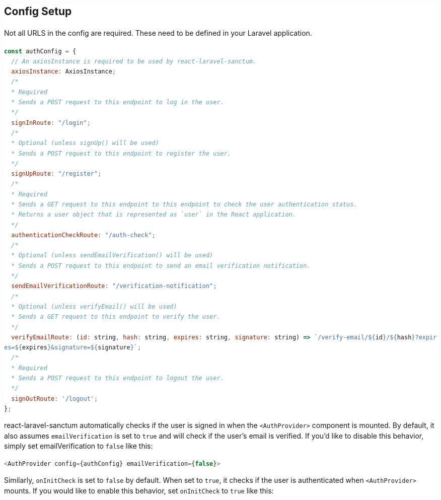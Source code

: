 ## Config Setup

Not all URLS in the config are required. These need to be defined in your Laravel application.

```js
const authConfig = {
  // An axiosInstance is required to be used by react-laravel-sanctum.
  axiosInstance: AxiosInstance;
  /*
  * Required
  * Sends a POST request to this endpoint to log in the user.
  */
  signInRoute: "/login";
  /*
  * Optional (unless signUp() will be used)
  * Sends a POST request to this endpoint to register the user.
  */
  signUpRoute: "/register";
  /*
  * Required
  * Sends a GET request to this endpoint to this endpoint to check the user authentication status.
  * Returns a user object that is represented as `user` in the React application.
  */
  authenticationCheckRoute: "/auth-check";
  /*
  * Optional (unless sendEmailVerification() will be used)
  * Sends a POST request to this endpoint to send an email verification notification.
  */
  sendEmailVerificationRoute: "/verification-notification";
  /*
  * Optional (unless verifyEmail() will be used)
  * Sends a GET request to this endpoint to verify the user.
  */
  verifyEmailRoute: (id: string, hash: string, expires: string, signature: string) => `/verify-email/${id}/${hash}?expires=${expires}&signature=${signature}`;
  /*
  * Required
  * Sends a POST request to this endpoint to logout the user.
  */
  signOutRoute: '/logout';
};
```

react-laravel-sanctum automatically checks if the user is signed in when the `<AuthProvider>` component is mounted. By default, it also assumes `emailVerification` is set to `true` and will check if the user’s email is verified. If you’d like to disable this behavior, simply set emailVerification to `false` like this:

```js
<AuthProvider config={authConfig} emailVerification={false}>
```

Similarly, `onInitCheck` is set to `false` by default. When set to `true`, it checks if the user is authenticated when `<AuthProvider>` mounts. If you would like to enable this behavior, set `onInitCheck` to `true` like this:
